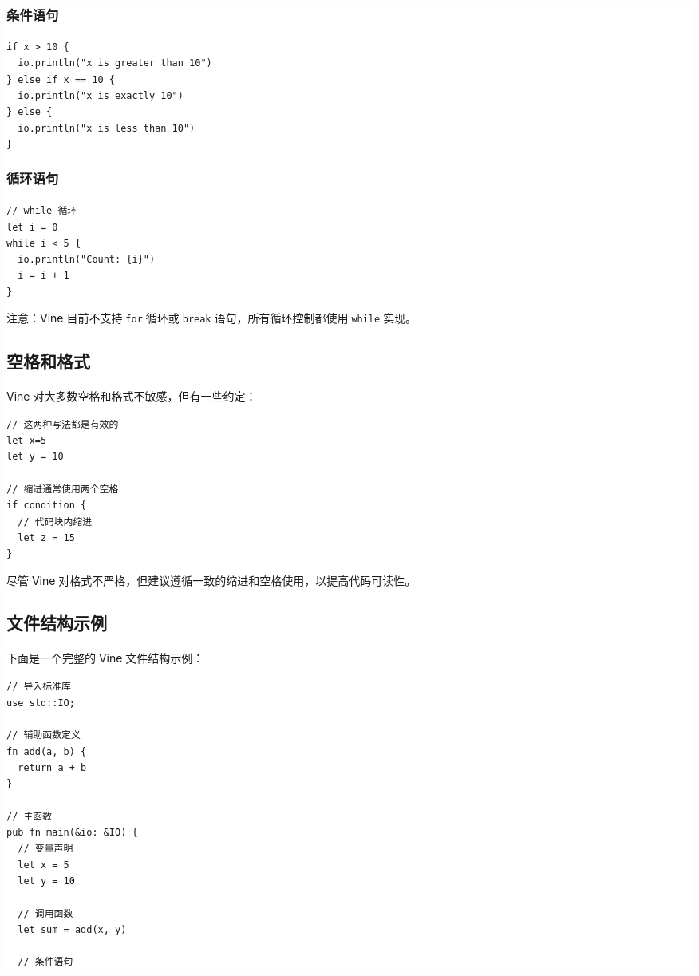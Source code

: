 ### 条件语句

```vine
if x > 10 {
  io.println("x is greater than 10")
} else if x == 10 {
  io.println("x is exactly 10")
} else {
  io.println("x is less than 10")
}
```

### 循环语句

```vine
// while 循环
let i = 0
while i < 5 {
  io.println("Count: {i}")
  i = i + 1
}
```

注意：Vine 目前不支持 `for` 循环或 `break` 语句，所有循环控制都使用 `while` 实现。

## 空格和格式

Vine 对大多数空格和格式不敏感，但有一些约定：

```vine
// 这两种写法都是有效的
let x=5
let y = 10

// 缩进通常使用两个空格
if condition {
  // 代码块内缩进
  let z = 15
}
```

尽管 Vine 对格式不严格，但建议遵循一致的缩进和空格使用，以提高代码可读性。

## 文件结构示例

下面是一个完整的 Vine 文件结构示例：

```vine
// 导入标准库
use std::IO;

// 辅助函数定义
fn add(a, b) {
  return a + b
}

// 主函数
pub fn main(&io: &IO) {
  // 变量声明
  let x = 5
  let y = 10

  // 调用函数
  let sum = add(x, y)

  // 条件语句
```